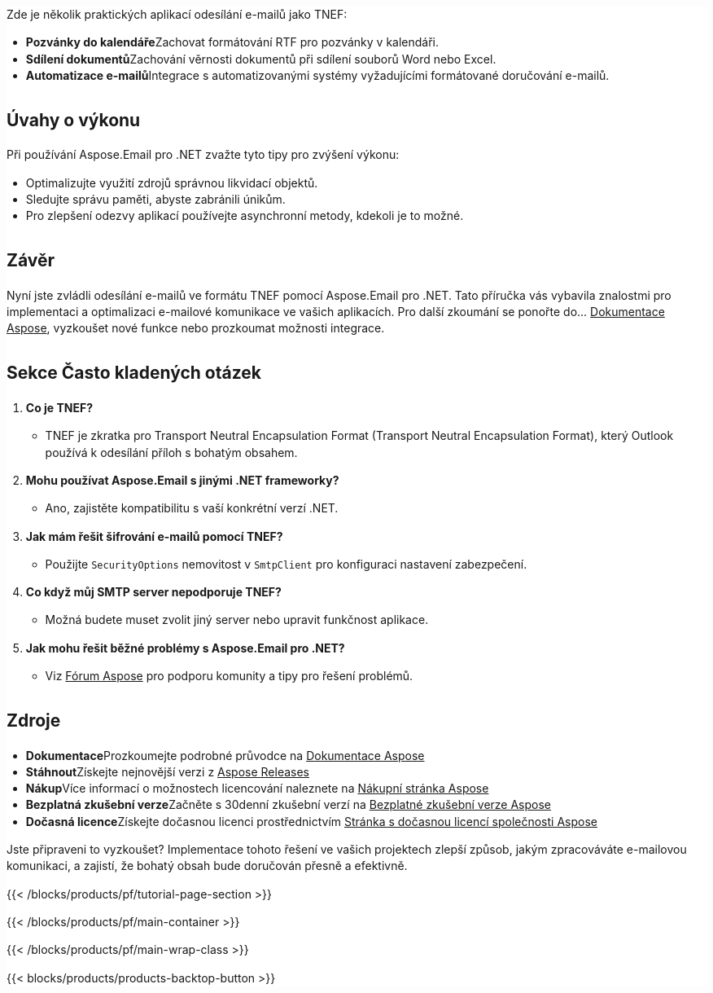 Zde je několik praktických aplikací odesílání e-mailů jako TNEF:
- **Pozvánky do kalendáře**Zachovat formátování RTF pro pozvánky v kalendáři.
- **Sdílení dokumentů**Zachování věrnosti dokumentů při sdílení souborů Word nebo Excel.
- **Automatizace e-mailů**Integrace s automatizovanými systémy vyžadujícími formátované doručování e-mailů.

## Úvahy o výkonu

Při používání Aspose.Email pro .NET zvažte tyto tipy pro zvýšení výkonu:
- Optimalizujte využití zdrojů správnou likvidací objektů.
- Sledujte správu paměti, abyste zabránili únikům.
- Pro zlepšení odezvy aplikací používejte asynchronní metody, kdekoli je to možné.

## Závěr

Nyní jste zvládli odesílání e-mailů ve formátu TNEF pomocí Aspose.Email pro .NET. Tato příručka vás vybavila znalostmi pro implementaci a optimalizaci e-mailové komunikace ve vašich aplikacích. Pro další zkoumání se ponořte do... [Dokumentace Aspose](https://reference.aspose.com/email/net/), vyzkoušet nové funkce nebo prozkoumat možnosti integrace.

## Sekce Často kladených otázek

1. **Co je TNEF?**
   - TNEF je zkratka pro Transport Neutral Encapsulation Format (Transport Neutral Encapsulation Format), který Outlook používá k odesílání příloh s bohatým obsahem.
   
2. **Mohu používat Aspose.Email s jinými .NET frameworky?**
   - Ano, zajistěte kompatibilitu s vaší konkrétní verzí .NET.

3. **Jak mám řešit šifrování e-mailů pomocí TNEF?**
   - Použijte `SecurityOptions` nemovitost v `SmtpClient` pro konfiguraci nastavení zabezpečení.

4. **Co když můj SMTP server nepodporuje TNEF?**
   - Možná budete muset zvolit jiný server nebo upravit funkčnost aplikace.

5. **Jak mohu řešit běžné problémy s Aspose.Email pro .NET?**
   - Viz [Fórum Aspose](https://forum.aspose.com/c/email/10) pro podporu komunity a tipy pro řešení problémů.

## Zdroje

- **Dokumentace**Prozkoumejte podrobné průvodce na [Dokumentace Aspose](https://reference.aspose.com/email/net/)
- **Stáhnout**Získejte nejnovější verzi z [Aspose Releases](https://releases.aspose.com/email/net/)
- **Nákup**Více informací o možnostech licencování naleznete na [Nákupní stránka Aspose](https://purchase.aspose.com/buy)
- **Bezplatná zkušební verze**Začněte s 30denní zkušební verzí na [Bezplatné zkušební verze Aspose](https://releases.aspose.com/email/net/)
- **Dočasná licence**Získejte dočasnou licenci prostřednictvím [Stránka s dočasnou licencí společnosti Aspose](https://purchase.aspose.com/temporary-license/)

Jste připraveni to vyzkoušet? Implementace tohoto řešení ve vašich projektech zlepší způsob, jakým zpracováváte e-mailovou komunikaci, a zajistí, že bohatý obsah bude doručován přesně a efektivně.

{{< /blocks/products/pf/tutorial-page-section >}}

{{< /blocks/products/pf/main-container >}}

{{< /blocks/products/pf/main-wrap-class >}}

{{< blocks/products/products-backtop-button >}}